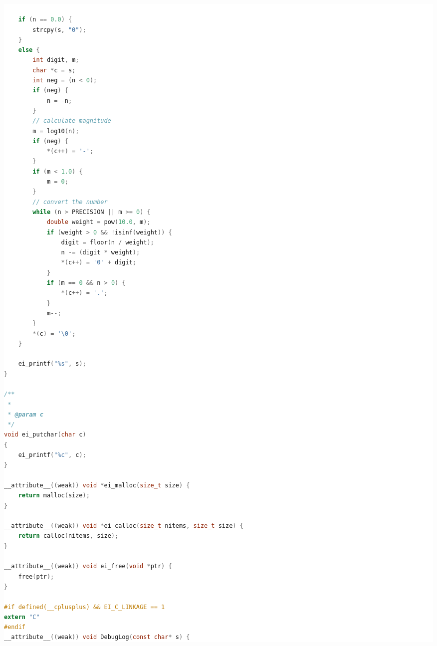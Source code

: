 ```c 
​
    if (n == 0.0) {
        strcpy(s, "0");
    }
    else {
        int digit, m;
        char *c = s;
        int neg = (n < 0);
        if (neg) {
            n = -n;
        }
        // calculate magnitude
        m = log10(n);
        if (neg) {
            *(c++) = '-';
        }
        if (m < 1.0) {
            m = 0;
        }
        // convert the number
        while (n > PRECISION || m >= 0) {
            double weight = pow(10.0, m);
            if (weight > 0 && !isinf(weight)) {
                digit = floor(n / weight);
                n -= (digit * weight);
                *(c++) = '0' + digit;
            }
            if (m == 0 && n > 0) {
                *(c++) = '.';
            }
            m--;
        }
        *(c) = '\0';
    }
​
    ei_printf("%s", s);
}
​
/**
 *
 * @param c
 */
void ei_putchar(char c)
{
    ei_printf("%c", c);
}
​
__attribute__((weak)) void *ei_malloc(size_t size) {
    return malloc(size);
}
​
__attribute__((weak)) void *ei_calloc(size_t nitems, size_t size) {
    return calloc(nitems, size);
}
​
__attribute__((weak)) void ei_free(void *ptr) {
    free(ptr);
}
​
#if defined(__cplusplus) && EI_C_LINKAGE == 1
extern "C"
#endif
__attribute__((weak)) void DebugLog(const char* s) {
```